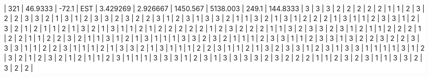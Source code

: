 |  321 |  46.9333 |     -72.1 | EST       | 3.429269 | 2.926667 | 1450.567 | 5138.003 | 249.1 | 144.8333 |              3 |                 3 |                 3 |                    2 |              2 |              2 |                 2 |                 2 |              1 |               1 |                 2 |                 3 |                 2 |           2 |           3 |           3 |           2 |           1 |           3 |           1 |           2 |           3 |           3 |           2 |           3 |           2 |           2 |           3 |           1 |           2 |           3 |           1 |           3 |           3 |           2 |           1 |           1 |           3 |           2 |           1 |           3 |           1 |           2 |           2 |           2 |           1 |           3 |           1 |           1 |           2 |           3 |           3 |           1 |           2 |           3 |           2 |           1 |           2 |           1 |           1 |           2 |           1 |           3 |           2 |           1 |           3 |           1 |           1 |           2 |           1 |           2 |           2 |           2 |           2 |           2 |           1 |           2 |           3 |           2 |           2 |           2 |           1 |           1 |           3 |           2 |           3 |           3 |           2 |           3 |           1 |           2 |           1 |           1 |           2 |           2 |           2 |           1 |           2 |           2 |           1 |           1 |           2 |           2 |           3 |           2 |           1 |           1 |           3 |           1 |           2 |           1 |           3 |           1 |           1 |           1 |           3 |           3 |           2 |           3 |           2 |           1 |           1 |           1 |       2 |                 3 |                 3 |                  1 |              1 |       2 |       3 |       3 |       1 |       3 |       2 |       2 |       3 |       2 |       2 |       3 |       3 |       3 |       1 |       1 |       2 |       2 |       3 |       1 |       1 |       1 |       2 |       1 |       3 |       3 |       2 |       1 |       3 |       1 |       1 |                     1 |                   2 |                   2 |                     3 |                     1 |                     1 |                     2 |                     1 |                   3 |                     2 |                     3 |                      3 |                      1 |                      2 |                       3 |                      1 |                      3 |                      3 |                       1 |                      1 |                       1 |                      1 |                      3 |                      1 |                      2 |                      3 |                       2 |                       1 |                      2 |                      3 |       2 |       1 |       2 |       1 |       1 |       2 |       3 |       1 |       1 |       1 |       3 |       3 |       3 |       1 |       2 |       3 |       1 |       3 |       3 |        3 |        3 |        2 |       3 |          2 |         2 |          2 |          1 |          1 |          2 |          3 |          2 |          3 |         1 |          1 |          3 |          3 |          2 |          3 |         2 |                  2 |